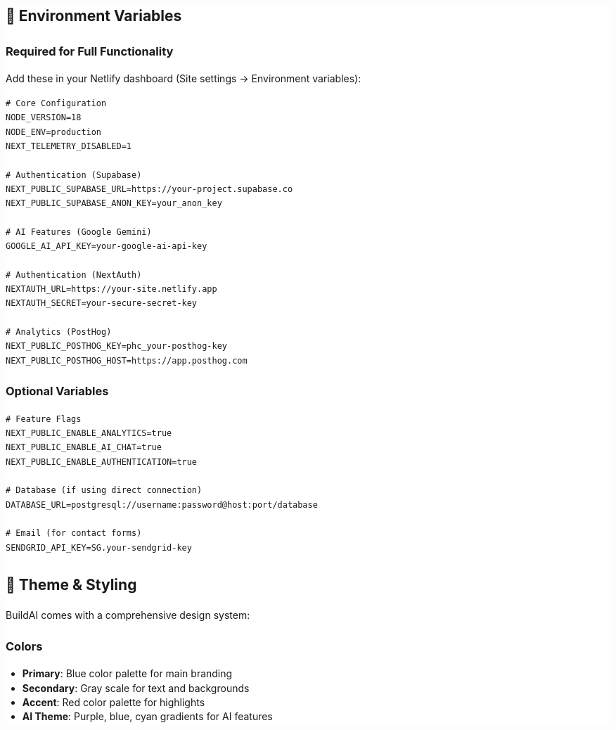 ## 🔑 Environment Variables

### Required for Full Functionality

Add these in your Netlify dashboard (Site settings → Environment variables):

```env
# Core Configuration
NODE_VERSION=18
NODE_ENV=production
NEXT_TELEMETRY_DISABLED=1

# Authentication (Supabase)
NEXT_PUBLIC_SUPABASE_URL=https://your-project.supabase.co
NEXT_PUBLIC_SUPABASE_ANON_KEY=your_anon_key

# AI Features (Google Gemini)
GOOGLE_AI_API_KEY=your-google-ai-api-key

# Authentication (NextAuth)
NEXTAUTH_URL=https://your-site.netlify.app
NEXTAUTH_SECRET=your-secure-secret-key

# Analytics (PostHog)
NEXT_PUBLIC_POSTHOG_KEY=phc_your-posthog-key
NEXT_PUBLIC_POSTHOG_HOST=https://app.posthog.com
```

### Optional Variables

```env
# Feature Flags
NEXT_PUBLIC_ENABLE_ANALYTICS=true
NEXT_PUBLIC_ENABLE_AI_CHAT=true
NEXT_PUBLIC_ENABLE_AUTHENTICATION=true

# Database (if using direct connection)
DATABASE_URL=postgresql://username:password@host:port/database

# Email (for contact forms)
SENDGRID_API_KEY=SG.your-sendgrid-key
```

## 🎨 Theme & Styling

BuildAI comes with a comprehensive design system:

### Colors
- **Primary**: Blue color palette for main branding
- **Secondary**: Gray scale for text and backgrounds
- **Accent**: Red color palette for highlights
- **AI Theme**: Purple, blue, cyan gradients for AI features
